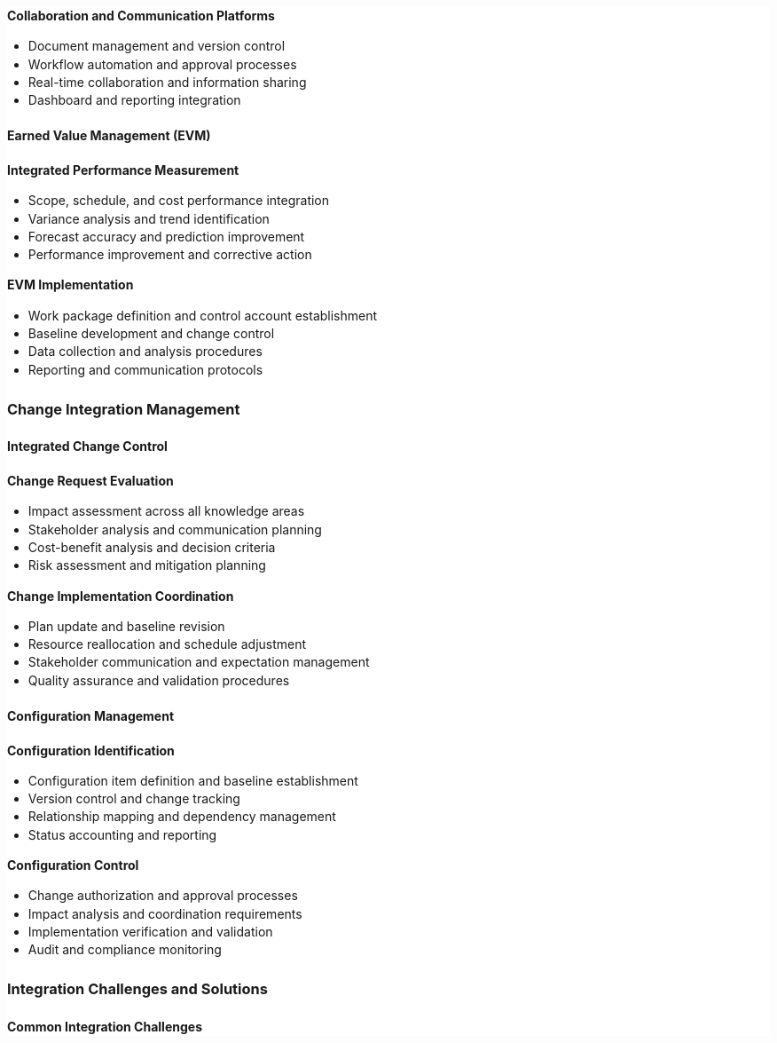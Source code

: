 **Collaboration and Communication Platforms**
- Document management and version control
- Workflow automation and approval processes
- Real-time collaboration and information sharing
- Dashboard and reporting integration

#### Earned Value Management (EVM)

**Integrated Performance Measurement**
- Scope, schedule, and cost performance integration
- Variance analysis and trend identification
- Forecast accuracy and prediction improvement
- Performance improvement and corrective action

**EVM Implementation**
- Work package definition and control account establishment
- Baseline development and change control
- Data collection and analysis procedures
- Reporting and communication protocols

### Change Integration Management

#### Integrated Change Control

**Change Request Evaluation**
- Impact assessment across all knowledge areas
- Stakeholder analysis and communication planning
- Cost-benefit analysis and decision criteria
- Risk assessment and mitigation planning

**Change Implementation Coordination**
- Plan update and baseline revision
- Resource reallocation and schedule adjustment
- Stakeholder communication and expectation management
- Quality assurance and validation procedures

#### Configuration Management

**Configuration Identification**
- Configuration item definition and baseline establishment
- Version control and change tracking
- Relationship mapping and dependency management
- Status accounting and reporting

**Configuration Control**
- Change authorization and approval processes
- Impact analysis and coordination requirements
- Implementation verification and validation
- Audit and compliance monitoring

### Integration Challenges and Solutions

#### Common Integration Challenges
